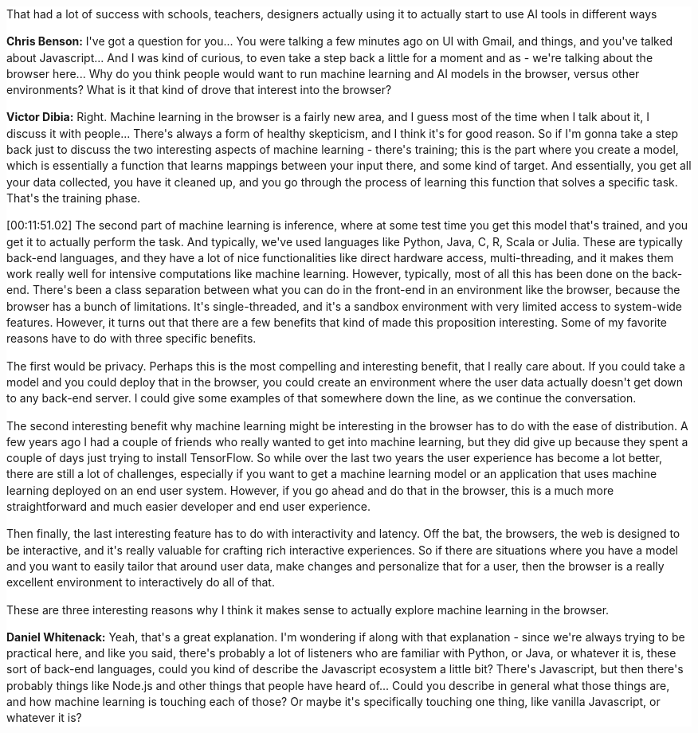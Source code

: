 That had a lot of success with schools, teachers, designers actually using it to actually start to use AI tools in different ways

**Chris Benson:** I've got a question for you... You were talking a few minutes ago on UI with Gmail, and things, and you've talked about Javascript... And I was kind of curious, to even take a step back a little for a moment and as - we're talking about the browser here... Why do you think people would want to run machine learning and AI models in the browser, versus other environments? What is it that kind of drove that interest into the browser?

**Victor Dibia:** Right. Machine learning in the browser is a fairly new area, and I guess most of the time when I talk about it, I discuss it with people... There's always a form of healthy skepticism, and I think it's for good reason. So if I'm gonna take a step back just to discuss the two interesting aspects of machine learning - there's training; this is the part where you create a model, which is essentially a function that learns mappings between your input there, and some kind of target. And essentially, you get all your data collected, you have it cleaned up, and you go through the process of learning this function that solves a specific task. That's the training phase.

\[00:11:51.02\] The second part of machine learning is inference, where at some test time you get this model that's trained, and you get it to actually perform the task. And typically, we've used languages like Python, Java, C, R, Scala or Julia. These are typically back-end languages, and they have a lot of nice functionalities like direct hardware access, multi-threading, and it makes them work really well for intensive computations like machine learning. However, typically, most of all this has been done on the back-end. There's been a class separation between what you can do in the front-end in an environment like the browser, because the browser has a bunch of limitations. It's single-threaded, and it's a sandbox environment with very limited access to system-wide features. However, it turns out that there are a few benefits that kind of made this proposition interesting. Some of my favorite reasons have to do with three specific benefits.

The first would be privacy. Perhaps this is the most compelling and interesting benefit, that I really care about. If you could take a model and you could deploy that in the browser, you could create an environment where the user data actually doesn't get down to any back-end server. I could give some examples of that somewhere down the line, as we continue the conversation.

The second interesting benefit why machine learning might be interesting in the browser has to do with the ease of distribution. A few years ago I had a couple of friends who really wanted to get into machine learning, but they did give up because they spent a couple of days just trying to install TensorFlow. So while over the last two years the user experience has become a lot better, there are still a lot of challenges, especially if you want to get a machine learning model or an application that uses machine learning deployed on an end user system. However, if you go ahead and do that in the browser, this is a much more straightforward and much easier developer and end user experience.

Then finally, the last interesting feature has to do with interactivity and latency. Off the bat, the browsers, the web is designed to be interactive, and it's really valuable for crafting rich interactive experiences. So if there are situations where you have a model and you want to easily tailor that around user data, make changes and personalize that for a user, then the browser is a really excellent environment to interactively do all of that.

These are three interesting reasons why I think it makes sense to actually explore machine learning in the browser.

**Daniel Whitenack:** Yeah, that's a great explanation. I'm wondering if along with that explanation - since we're always trying to be practical here, and like you said, there's probably a lot of listeners who are familiar with Python, or Java, or whatever it is, these sort of back-end languages, could you kind of describe the Javascript ecosystem a little bit? There's Javascript, but then there's probably things like Node.js and other things that people have heard of... Could you describe in general what those things are, and how machine learning is touching each of those? Or maybe it's specifically touching one thing, like vanilla Javascript, or whatever it is?
